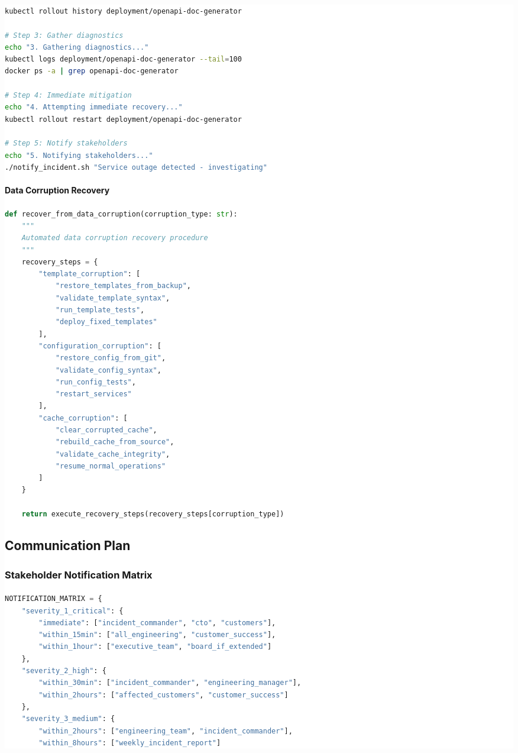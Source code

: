```bash
kubectl rollout history deployment/openapi-doc-generator

# Step 3: Gather diagnostics
echo "3. Gathering diagnostics..."
kubectl logs deployment/openapi-doc-generator --tail=100
docker ps -a | grep openapi-doc-generator

# Step 4: Immediate mitigation
echo "4. Attempting immediate recovery..."
kubectl rollout restart deployment/openapi-doc-generator

# Step 5: Notify stakeholders
echo "5. Notifying stakeholders..."
./notify_incident.sh "Service outage detected - investigating"
```

#### Data Corruption Recovery
```python
def recover_from_data_corruption(corruption_type: str):
    """
    Automated data corruption recovery procedure
    """
    recovery_steps = {
        "template_corruption": [
            "restore_templates_from_backup",
            "validate_template_syntax", 
            "run_template_tests",
            "deploy_fixed_templates"
        ],
        "configuration_corruption": [
            "restore_config_from_git",
            "validate_config_syntax",
            "run_config_tests",
            "restart_services"
        ],
        "cache_corruption": [
            "clear_corrupted_cache",
            "rebuild_cache_from_source",
            "validate_cache_integrity",
            "resume_normal_operations"
        ]
    }
    
    return execute_recovery_steps(recovery_steps[corruption_type])
```

## Communication Plan

### Stakeholder Notification Matrix
```python
NOTIFICATION_MATRIX = {
    "severity_1_critical": {
        "immediate": ["incident_commander", "cto", "customers"],
        "within_15min": ["all_engineering", "customer_success"],
        "within_1hour": ["executive_team", "board_if_extended"]
    },
    "severity_2_high": {
        "within_30min": ["incident_commander", "engineering_manager"],
        "within_2hours": ["affected_customers", "customer_success"]
    },
    "severity_3_medium": {
        "within_2hours": ["engineering_team", "incident_commander"],
        "within_8hours": ["weekly_incident_report"]
```